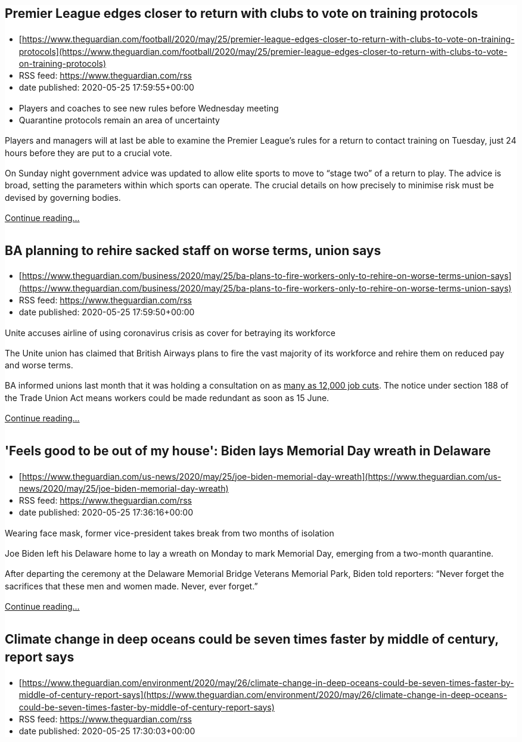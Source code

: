 ## Premier League edges closer to return with clubs to vote on training protocols
 - [https://www.theguardian.com/football/2020/may/25/premier-league-edges-closer-to-return-with-clubs-to-vote-on-training-protocols](https://www.theguardian.com/football/2020/may/25/premier-league-edges-closer-to-return-with-clubs-to-vote-on-training-protocols)
 - RSS feed: https://www.theguardian.com/rss
 - date published: 2020-05-25 17:59:55+00:00

<ul><li>Players and coaches to see new rules before Wednesday meeting</li><li>Quarantine protocols remain an area of uncertainty</li></ul><p>Players and managers will at last be able to examine the Premier League’s rules for a return to contact training on Tuesday, just 24 hours before they are put to a crucial vote.</p><p>On Sunday night government advice was updated to allow elite sports to move to “stage two” of a return to play. The advice is broad, setting the parameters within which sports can operate. The crucial details on how precisely to minimise risk must be devised by governing bodies.</p> <a href="https://www.theguardian.com/football/2020/may/25/premier-league-edges-closer-to-return-with-clubs-to-vote-on-training-protocols">Continue reading...</a>

## BA planning to rehire sacked staff on worse terms, union says
 - [https://www.theguardian.com/business/2020/may/25/ba-plans-to-fire-workers-only-to-rehire-on-worse-terms-union-says](https://www.theguardian.com/business/2020/may/25/ba-plans-to-fire-workers-only-to-rehire-on-worse-terms-union-says)
 - RSS feed: https://www.theguardian.com/rss
 - date published: 2020-05-25 17:59:50+00:00

<p>Unite accuses airline of using coronavirus crisis as cover for betraying its workforce</p><p>The Unite union has claimed that British Airways plans to fire the vast majority of its workforce and rehire them on reduced pay and worse terms.</p><p>BA informed unions last month that it was holding a consultation on as <a href="https://www.theguardian.com/business/2020/apr/28/british-airways-plans-to-make-up-to-12000-staff-redundant">many as 12,000 job cuts</a>. The notice under section 188 of the Trade Union Act means workers could be made redundant as soon as 15 June.</p> <a href="https://www.theguardian.com/business/2020/may/25/ba-plans-to-fire-workers-only-to-rehire-on-worse-terms-union-says">Continue reading...</a>

## 'Feels good to be out of my house': Biden lays Memorial Day wreath in Delaware
 - [https://www.theguardian.com/us-news/2020/may/25/joe-biden-memorial-day-wreath](https://www.theguardian.com/us-news/2020/may/25/joe-biden-memorial-day-wreath)
 - RSS feed: https://www.theguardian.com/rss
 - date published: 2020-05-25 17:36:16+00:00

<p>Wearing face mask, former vice-president takes break from two months of isolation </p><p>Joe Biden left his Delaware home to lay a wreath on Monday to mark Memorial Day, emerging from a two-month quarantine.</p><p>After departing the ceremony at the Delaware Memorial Bridge Veterans Memorial Park, Biden told reporters: “Never forget the sacrifices that these men and women made. Never, ever forget.” </p> <a href="https://www.theguardian.com/us-news/2020/may/25/joe-biden-memorial-day-wreath">Continue reading...</a>

## Climate change in deep oceans could be seven times faster by middle of century, report says
 - [https://www.theguardian.com/environment/2020/may/26/climate-change-in-deep-oceans-could-be-seven-times-faster-by-middle-of-century-report-says](https://www.theguardian.com/environment/2020/may/26/climate-change-in-deep-oceans-could-be-seven-times-faster-by-middle-of-century-report-says)
 - RSS feed: https://www.theguardian.com/rss
 - date published: 2020-05-25 17:30:03+00:00

